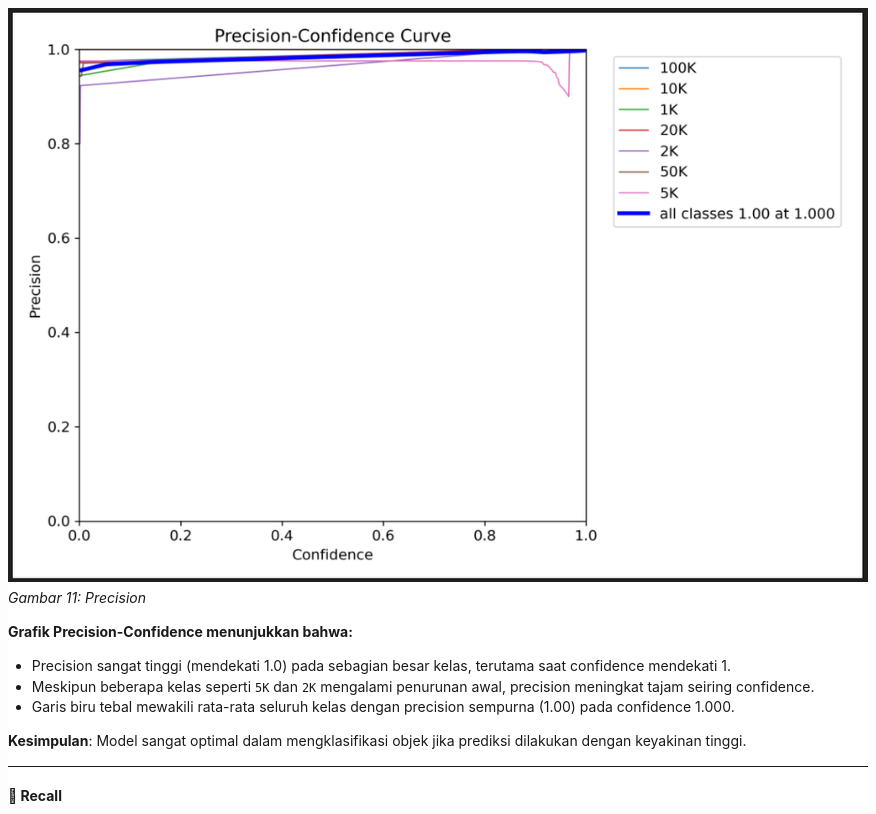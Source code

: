 ![Precision](/assets/theme/images/072025/precision.png)
*Gambar 11: Precision*

 **Grafik Precision-Confidence menunjukkan bahwa:**
- Precision sangat tinggi (mendekati 1.0) pada sebagian besar kelas, terutama saat confidence mendekati 1.
- Meskipun beberapa kelas seperti `5K` dan `2K` mengalami penurunan awal, precision meningkat tajam seiring confidence.
- Garis biru tebal mewakili rata-rata seluruh kelas dengan precision sempurna (1.00) pada confidence 1.000.

 **Kesimpulan**: Model sangat optimal dalam mengklasifikasi objek jika prediksi dilakukan dengan keyakinan tinggi.

---

#### 🔹 Recall


